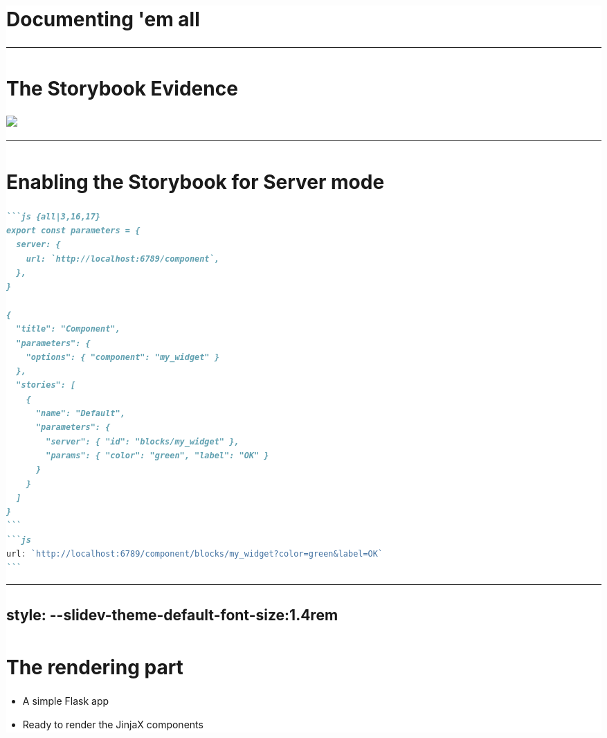# Documenting 'em all

---

# The Storybook Evidence

![](https://storybook.js.org/docs-assets/8.6/configure/layout-params-story-centered.png)

---

# Enabling the Storybook for Server mode

````md magic-move
```js {all|3,16,17}
export const parameters = {
  server: {
    url: `http://localhost:6789/component`,
  },
}

{
  "title": "Component",
  "parameters": {
    "options": { "component": "my_widget" }
  },
  "stories": [
    {
      "name": "Default",
      "parameters": {
        "server": { "id": "blocks/my_widget" },
        "params": { "color": "green", "label": "OK" }
      }
    }
  ]
}
```
```js
url: `http://localhost:6789/component/blocks/my_widget?color=green&label=OK`
```
````
---
style: --slidev-theme-default-font-size:1.4rem
---

# The rendering part

- A simple Flask app

- Ready to render the JinjaX components
